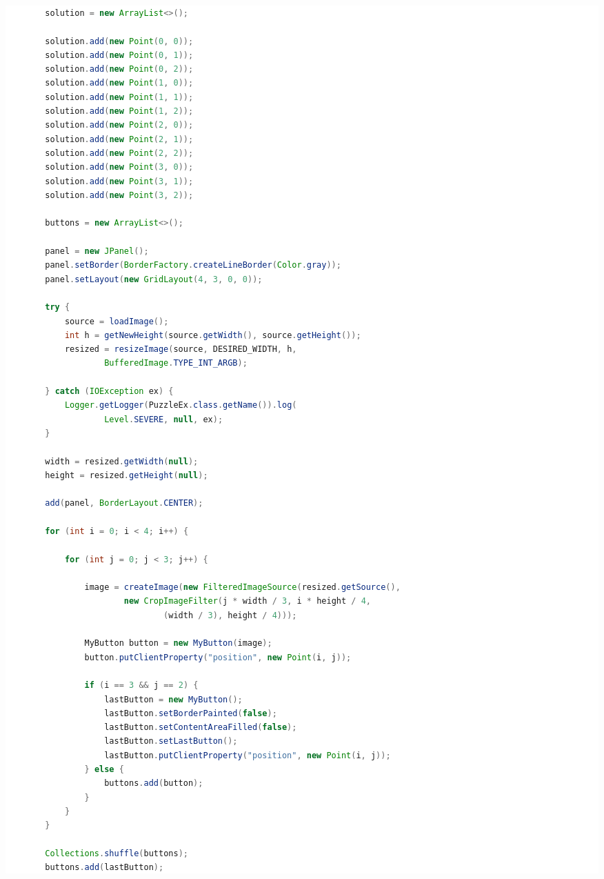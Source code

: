 ```java
        solution = new ArrayList<>();

        solution.add(new Point(0, 0));
        solution.add(new Point(0, 1));
        solution.add(new Point(0, 2));
        solution.add(new Point(1, 0));
        solution.add(new Point(1, 1));
        solution.add(new Point(1, 2));
        solution.add(new Point(2, 0));
        solution.add(new Point(2, 1));
        solution.add(new Point(2, 2));
        solution.add(new Point(3, 0));
        solution.add(new Point(3, 1));
        solution.add(new Point(3, 2));

        buttons = new ArrayList<>();

        panel = new JPanel();
        panel.setBorder(BorderFactory.createLineBorder(Color.gray));
        panel.setLayout(new GridLayout(4, 3, 0, 0));

        try {
            source = loadImage();
            int h = getNewHeight(source.getWidth(), source.getHeight());
            resized = resizeImage(source, DESIRED_WIDTH, h,
                    BufferedImage.TYPE_INT_ARGB);

        } catch (IOException ex) {
            Logger.getLogger(PuzzleEx.class.getName()).log(
                    Level.SEVERE, null, ex);
        }

        width = resized.getWidth(null);
        height = resized.getHeight(null);

        add(panel, BorderLayout.CENTER);

        for (int i = 0; i < 4; i++) {

            for (int j = 0; j < 3; j++) {

                image = createImage(new FilteredImageSource(resized.getSource(),
                        new CropImageFilter(j * width / 3, i * height / 4,
                                (width / 3), height / 4)));

                MyButton button = new MyButton(image);
                button.putClientProperty("position", new Point(i, j));

                if (i == 3 && j == 2) {
                    lastButton = new MyButton();
                    lastButton.setBorderPainted(false);
                    lastButton.setContentAreaFilled(false);
                    lastButton.setLastButton();
                    lastButton.putClientProperty("position", new Point(i, j));
                } else {
                    buttons.add(button);
                }
            }
        }

        Collections.shuffle(buttons);
        buttons.add(lastButton);

```